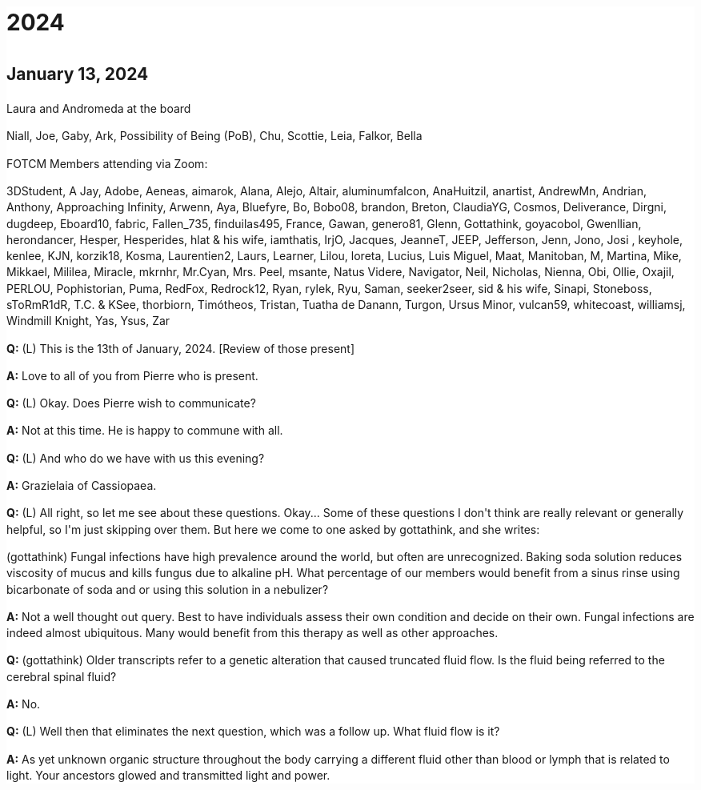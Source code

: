 # 2024
## January 13, 2024
Laura and Andromeda at the board

Niall, Joe, Gaby, Ark, Possibility of Being (PoB), Chu, Scottie, Leia, Falkor, Bella

FOTCM Members attending via Zoom:

3DStudent, A Jay, Adobe, Aeneas, aimarok, Alana, Alejo, Altair, aluminumfalcon, AnaHuitzil, anartist, AndrewMn, Andrian, Anthony, Approaching Infinity, Arwenn, Aya, Bluefyre, Bo, Bobo08, brandon, Breton, ClaudiaYG, Cosmos, Deliverance, Dirgni, dugdeep, Eboard10, fabric, Fallen\_735, finduilas495, France, Gawan, genero81, Glenn, Gottathink, goyacobol, Gwenllian, herondancer, Hesper, Hesperides, hlat & his wife, iamthatis, IrjO, Jacques, JeanneT, JEEP, Jefferson, Jenn, Jono, Josi , keyhole, kenlee, KJN, korzik18, Kosma, Laurentien2, Laurs, Learner, Lilou, loreta, Lucius, Luis Miguel, Maat, Manitoban, M, Martina, Mike, Mikkael, Mililea, Miracle, mkrnhr, Mr.Cyan, Mrs. Peel, msante, Natus Videre, Navigator, Neil, Nicholas, Nienna, Obi, Ollie, Oxajil, PERLOU, Pophistorian, Puma, RedFox, Redrock12, Ryan, rylek, Ryu, Saman, seeker2seer, sid & his wife, Sinapi, Stoneboss, sToRmR1dR, T.C. & KSee, thorbiorn, Timótheos, Tristan, Tuatha de Danann, Turgon, Ursus Minor, vulcan59, whitecoast, williamsj, Windmill Knight, Yas, Ysus, Zar

**Q:** (L) This is the 13th of January, 2024. \[Review of those present\]

**A:** Love to all of you from Pierre who is present.

**Q:** (L) Okay. Does Pierre wish to communicate?

**A:** Not at this time. He is happy to commune with all.

**Q:** (L) And who do we have with us this evening?

**A:** Grazielaia of Cassiopaea.

**Q:** (L) All right, so let me see about these questions. Okay... Some of these questions I don't think are really relevant or generally helpful, so I'm just skipping over them. But here we come to one asked by gottathink, and she writes:

(gottathink) Fungal infections have high prevalence around the world, but often are unrecognized. Baking soda solution reduces viscosity of mucus and kills fungus due to alkaline pH. What percentage of our members would benefit from a sinus rinse using bicarbonate of soda and or using this solution in a nebulizer?

**A:** Not a well thought out query. Best to have individuals assess their own condition and decide on their own. Fungal infections are indeed almost ubiquitous. Many would benefit from this therapy as well as other approaches.

**Q:** (gottathink) Older transcripts refer to a genetic alteration that caused truncated fluid flow. Is the fluid being referred to the cerebral spinal fluid?

**A:** No.

**Q:** (L) Well then that eliminates the next question, which was a follow up. What fluid flow is it?

**A:** As yet unknown organic structure throughout the body carrying a different fluid other than blood or lymph that is related to light. Your ancestors glowed and transmitted light and power.
